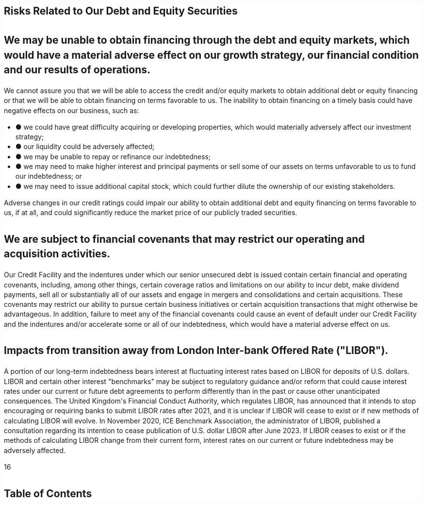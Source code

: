 Risks Related to Our Debt and Equity Securities
-----------------------------------------------

We may be unable to obtain financing through the debt and equity markets, which would have a material adverse effect on our growth strategy, our financial condition and our results of operations.
---------------------------------------------------------------------------------------------------------------------------------------------------------------------------------------------------

We cannot assure you that we will be able to access the credit and/or equity markets to obtain additional debt or equity financing or that we will be able to obtain financing on terms favorable to us. The inability to obtain financing on a timely basis could have negative effects on our business, such as:

* ● we could have great difficulty acquiring or developing properties, which would materially adversely affect our investment strategy;
* ● our liquidity could be adversely affected;
* ● we may be unable to repay or refinance our indebtedness;
* ● we may need to make higher interest and principal payments or sell some of our assets on terms unfavorable to us to fund our indebtedness; or
* ● we may need to issue additional capital stock, which could further dilute the ownership of our existing stakeholders.

Adverse changes in our credit ratings could impair our ability to obtain additional debt and equity financing on terms favorable to us, if at all, and could significantly reduce the market price of our publicly traded securities.

We are subject to financial covenants that may restrict our operating and acquisition activities.
-------------------------------------------------------------------------------------------------

Our Credit Facility and the indentures under which our senior unsecured debt is issued contain certain financial and operating covenants, including, among other things, certain coverage ratios and limitations on our ability to incur debt, make dividend payments, sell all or substantially all of our assets and engage in mergers and consolidations and certain acquisitions. These covenants may restrict our ability to pursue certain business initiatives or certain acquisition transactions that might otherwise be advantageous. In addition, failure to meet any of the financial covenants could cause an event of default under our Credit Facility and the indentures and/or accelerate some or all of our indebtedness, which would have a material adverse effect on us.

Impacts from transition away from London Inter-bank Offered Rate ("LIBOR").
---------------------------------------------------------------------------

A portion of our long-term indebtedness bears interest at fluctuating interest rates based on LIBOR for deposits of U.S. dollars. LIBOR and certain other interest "benchmarks" may be subject to regulatory guidance and/or reform that could cause interest rates under our current or future debt agreements to perform differently than in the past or cause other unanticipated consequences. The United Kingdom's Financial Conduct Authority, which regulates LIBOR, has announced that it intends to stop encouraging or requiring banks to submit LIBOR rates after 2021, and it is unclear if LIBOR will cease to exist or if new methods of calculating LIBOR will evolve. In November 2020, ICE Benchmark Association, the administrator of LIBOR, published a consultation regarding its intention to cease publication of U.S. dollar LIBOR after June 2023. If LIBOR ceases to exist or if the methods of calculating LIBOR change from their current form, interest rates on our current or future indebtedness may be adversely affected.

16

Table of Contents
-----------------
